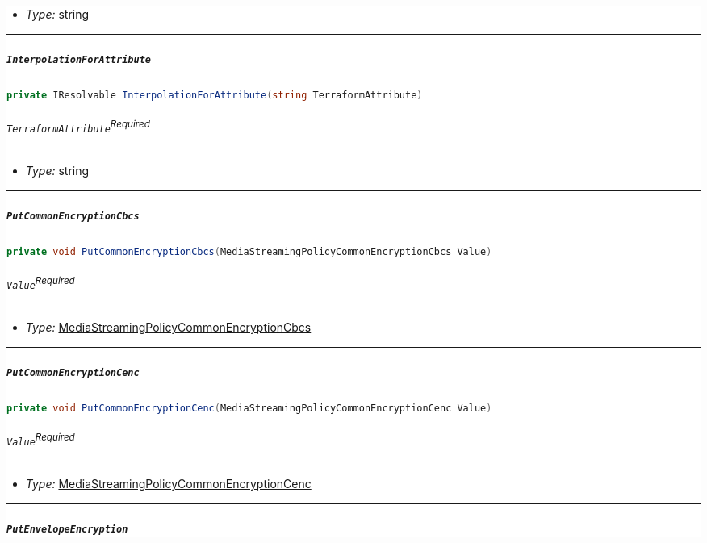 - *Type:* string

---

##### `InterpolationForAttribute` <a name="InterpolationForAttribute" id="@cdktf/provider-azurerm.mediaStreamingPolicy.MediaStreamingPolicy.interpolationForAttribute"></a>

```csharp
private IResolvable InterpolationForAttribute(string TerraformAttribute)
```

###### `TerraformAttribute`<sup>Required</sup> <a name="TerraformAttribute" id="@cdktf/provider-azurerm.mediaStreamingPolicy.MediaStreamingPolicy.interpolationForAttribute.parameter.terraformAttribute"></a>

- *Type:* string

---

##### `PutCommonEncryptionCbcs` <a name="PutCommonEncryptionCbcs" id="@cdktf/provider-azurerm.mediaStreamingPolicy.MediaStreamingPolicy.putCommonEncryptionCbcs"></a>

```csharp
private void PutCommonEncryptionCbcs(MediaStreamingPolicyCommonEncryptionCbcs Value)
```

###### `Value`<sup>Required</sup> <a name="Value" id="@cdktf/provider-azurerm.mediaStreamingPolicy.MediaStreamingPolicy.putCommonEncryptionCbcs.parameter.value"></a>

- *Type:* <a href="#@cdktf/provider-azurerm.mediaStreamingPolicy.MediaStreamingPolicyCommonEncryptionCbcs">MediaStreamingPolicyCommonEncryptionCbcs</a>

---

##### `PutCommonEncryptionCenc` <a name="PutCommonEncryptionCenc" id="@cdktf/provider-azurerm.mediaStreamingPolicy.MediaStreamingPolicy.putCommonEncryptionCenc"></a>

```csharp
private void PutCommonEncryptionCenc(MediaStreamingPolicyCommonEncryptionCenc Value)
```

###### `Value`<sup>Required</sup> <a name="Value" id="@cdktf/provider-azurerm.mediaStreamingPolicy.MediaStreamingPolicy.putCommonEncryptionCenc.parameter.value"></a>

- *Type:* <a href="#@cdktf/provider-azurerm.mediaStreamingPolicy.MediaStreamingPolicyCommonEncryptionCenc">MediaStreamingPolicyCommonEncryptionCenc</a>

---

##### `PutEnvelopeEncryption` <a name="PutEnvelopeEncryption" id="@cdktf/provider-azurerm.mediaStreamingPolicy.MediaStreamingPolicy.putEnvelopeEncryption"></a>
